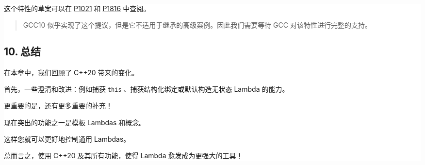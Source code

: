 这个特性的草案可以在 [P1021](http://www.open-std.org/jtc1/sc22/wg21/docs/papers/2019/p1021r5.html) 和 [P1816](http://www.open-std.org/jtc1/sc22/wg21/docs/papers/2019/p1816r0.pdf) 中查阅。

> GCC10 似乎实现了这个提议，但是它不适用于继承的高级案例。因此我们需要等待 GCC 对该特性进行完整的支持。

## 10. 总结

在本章中，我们回顾了 C++20 带来的变化。

首先，一些澄清和改进：例如捕获 `this` 、捕获结构化绑定或默认构造无状态 Lambda 的能力。

更重要的是，还有更多重要的补充！

现在突出的功能之一是模板 Lambdas 和概念。

这样您就可以更好地控制通用 Lambdas。

总而言之，使用 C++20 及其所有功能，使得 Lambda 愈发成为更强大的工具！
